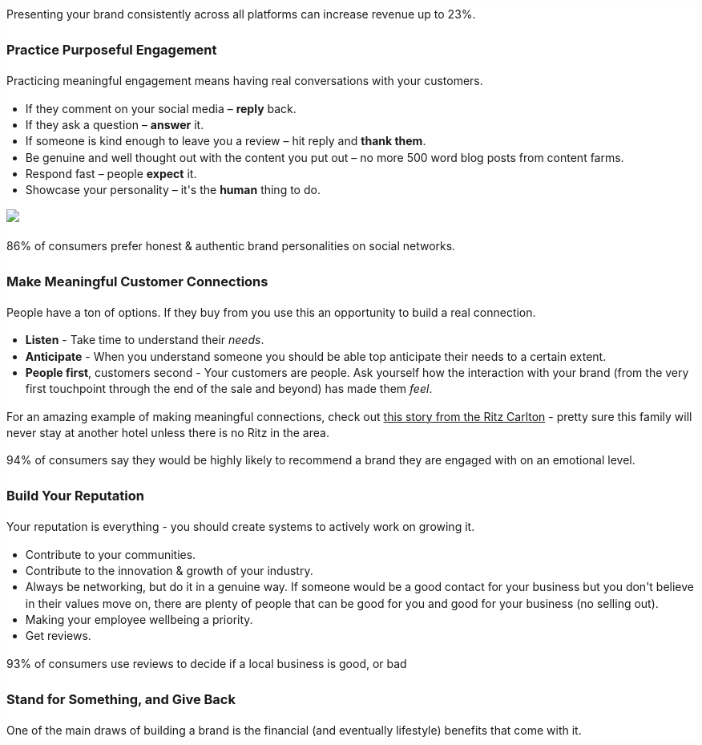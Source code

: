 Presenting your brand consistently across all platforms can increase revenue up to 23%. 

### Practice Purposeful Engagement

Practicing meaningful engagement means having real conversations with your customers.

- If they comment on your social media – **reply** back.
- If they ask a question – **answer** it.
- If someone is kind enough to leave you a review – hit reply and **thank them**.
- Be genuine and well thought out with the content you put out – no more 500 word blog posts from content farms.
- Respond fast – people **expect** it.
- Showcase your personality – it's the **human** thing to do.

![](/images/Screen-Shot-2020-03-19-at-4.42.27-PM.png)

86% of consumers prefer honest & authentic brand personalities on social networks.

### Make Meaningful Customer Connections

People have a ton of options. If they buy from you use this an opportunity to build a real connection.

- **Listen** - Take time to understand their _needs_.
- **Anticipate** - When you understand someone you should be able top anticipate their needs to a certain extent.
- **People first**, customers second - Your customers are people. Ask yourself how the interaction with your brand (from the very first touchpoint through the end of the sale and beyond) has made them _feel_.

For an amazing example of making meaningful connections, check out [this story from the Ritz Carlton](https://www.huffpost.com/entry/stuffed-giraffe-shows-wha_b_1524038) - pretty sure this family will never stay at another hotel unless there is no Ritz in the area.

94% of consumers say they would be highly likely to recommend a brand they are engaged with on an emotional level.

### Build Your Reputation

Your reputation is everything - you should create systems to actively work on growing it.

- Contribute to your communities.
- Contribute to the innovation & growth of your industry.
- Always be networking, but do it in a genuine way. If someone would be a good contact for your business but you don't believe in their values move on, there are plenty of people that can be good for you and good for your business (no selling out).
- Making your employee wellbeing a priority.
- Get reviews.

93% of consumers use reviews to decide if a local business is good, or bad

### Stand for Something, and Give Back

One of the main draws of building a brand is the financial (and eventually lifestyle) benefits that come with it.
